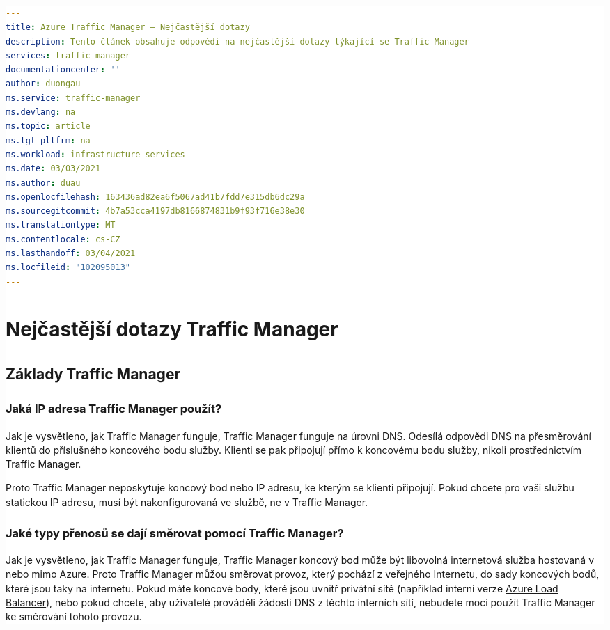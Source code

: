 ```yaml
---
title: Azure Traffic Manager – Nejčastější dotazy
description: Tento článek obsahuje odpovědi na nejčastější dotazy týkající se Traffic Manager
services: traffic-manager
documentationcenter: ''
author: duongau
ms.service: traffic-manager
ms.devlang: na
ms.topic: article
ms.tgt_pltfrm: na
ms.workload: infrastructure-services
ms.date: 03/03/2021
ms.author: duau
ms.openlocfilehash: 163436ad82ea6f5067ad41b7fdd7e315db6dc29a
ms.sourcegitcommit: 4b7a53cca4197db8166874831b9f93f716e38e30
ms.translationtype: MT
ms.contentlocale: cs-CZ
ms.lasthandoff: 03/04/2021
ms.locfileid: "102095013"
---
```

# <a name="traffic-manager-frequently-asked-questions-faq"></a>Nejčastější dotazy Traffic Manager

## <a name="traffic-manager-basics"></a>Základy Traffic Manager

### <a name="what-ip-address-does-traffic-manager-use"></a>Jaká IP adresa Traffic Manager použít?

Jak je vysvětleno, [jak Traffic Manager funguje](../traffic-manager/traffic-manager-how-it-works.md), Traffic Manager funguje na úrovni DNS. Odesílá odpovědi DNS na přesměrování klientů do příslušného koncového bodu služby. Klienti se pak připojují přímo k koncovému bodu služby, nikoli prostřednictvím Traffic Manager.

Proto Traffic Manager neposkytuje koncový bod nebo IP adresu, ke kterým se klienti připojují. Pokud chcete pro vaši službu statickou IP adresu, musí být nakonfigurovaná ve službě, ne v Traffic Manager.

### <a name="what-types-of-traffic-can-be-routed-using-traffic-manager"></a>Jaké typy přenosů se dají směrovat pomocí Traffic Manager?
Jak je vysvětleno, [jak Traffic Manager funguje](../traffic-manager/traffic-manager-how-it-works.md), Traffic Manager koncový bod může být libovolná internetová služba hostovaná v nebo mimo Azure. Proto Traffic Manager můžou směrovat provoz, který pochází z veřejného Internetu, do sady koncových bodů, které jsou taky na internetu. Pokud máte koncové body, které jsou uvnitř privátní sítě (například interní verze [Azure Load Balancer](../load-balancer/components.md#frontend-ip-configurations)), nebo pokud chcete, aby uživatelé prováděli žádosti DNS z těchto interních sítí, nebudete moci použít Traffic Manager ke směrování tohoto provozu.
